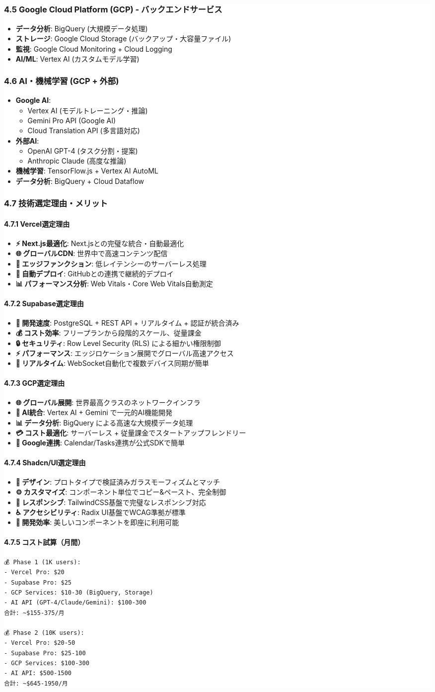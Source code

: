 ### 4.5 Google Cloud Platform (GCP) - バックエンドサービス
- **データ分析**: BigQuery (大規模データ処理)
- **ストレージ**: Google Cloud Storage (バックアップ・大容量ファイル)
- **監視**: Google Cloud Monitoring + Cloud Logging
- **AI/ML**: Vertex AI (カスタムモデル学習)

### 4.6 AI・機械学習 (GCP + 外部)
- **Google AI**: 
  - Vertex AI (モデルトレーニング・推論)
  - Gemini Pro API (Google AI)
  - Cloud Translation API (多言語対応)
- **外部AI**:
  - OpenAI GPT-4 (タスク分割・提案)
  - Anthropic Claude (高度な推論)
- **機械学習**: TensorFlow.js + Vertex AI AutoML
- **データ分析**: BigQuery + Cloud Dataflow

### 4.7 技術選定理由・メリット

#### 4.7.1 Vercel選定理由
- **⚡ Next.js最適化**: Next.jsとの完璧な統合・自動最適化
- **🌐 グローバルCDN**: 世界中で高速コンテンツ配信
- **🚀 エッジファンクション**: 低レイテンシーのサーバーレス処理
- **🔄 自動デプロイ**: GitHubとの連携で継続的デプロイ
- **📊 パフォーマンス分析**: Web Vitals・Core Web Vitals自動測定

#### 4.7.2 Supabase選定理由
- **🚀 開発速度**: PostgreSQL + REST API + リアルタイム + 認証が統合済み
- **💰 コスト効率**: フリープランから段階的スケール、従量課金
- **🔒 セキュリティ**: Row Level Security (RLS) による細かい権限制御
- **⚡ パフォーマンス**: エッジロケーション展開でグローバル高速アクセス
- **🔄 リアルタイム**: WebSocket自動化で複数デバイス同期が簡単

#### 4.7.3 GCP選定理由
- **🌐 グローバル展開**: 世界最高クラスのネットワークインフラ
- **🤖 AI統合**: Vertex AI + Gemini で一元的AI機能開発
- **📊 データ分析**: BigQuery による高速な大規模データ処理
- **💳 コスト最適化**: サーバーレス + 従量課金でスタートアップフレンドリー
- **🔗 Google連携**: Calendar/Tasks連携が公式SDKで簡単

#### 4.7.4 Shadcn/UI選定理由
- **🎨 デザイン**: プロトタイプで検証済みガラスモーフィズムとマッチ
- **⚙️ カスタマイズ**: コンポーネント単位でコピー&ペースト、完全制御
- **📱 レスポンシブ**: TailwindCSS基盤で完璧なレスポンシブ対応
- **♿ アクセシビリティ**: Radix UI基盤でWCAG準拠が標準
- **🚀 開発効率**: 美しいコンポーネントを即座に利用可能

#### 4.7.5 コスト試算（月間）
```
💰 Phase 1 (1K users):
- Vercel Pro: $20
- Supabase Pro: $25
- GCP Services: $10-30 (BigQuery, Storage)
- AI API (GPT-4/Claude/Gemini): $100-300
合計: ~$155-375/月

💰 Phase 2 (10K users):
- Vercel Pro: $20-50
- Supabase Pro: $25-100
- GCP Services: $100-300
- AI API: $500-1500
合計: ~$645-1950/月

```